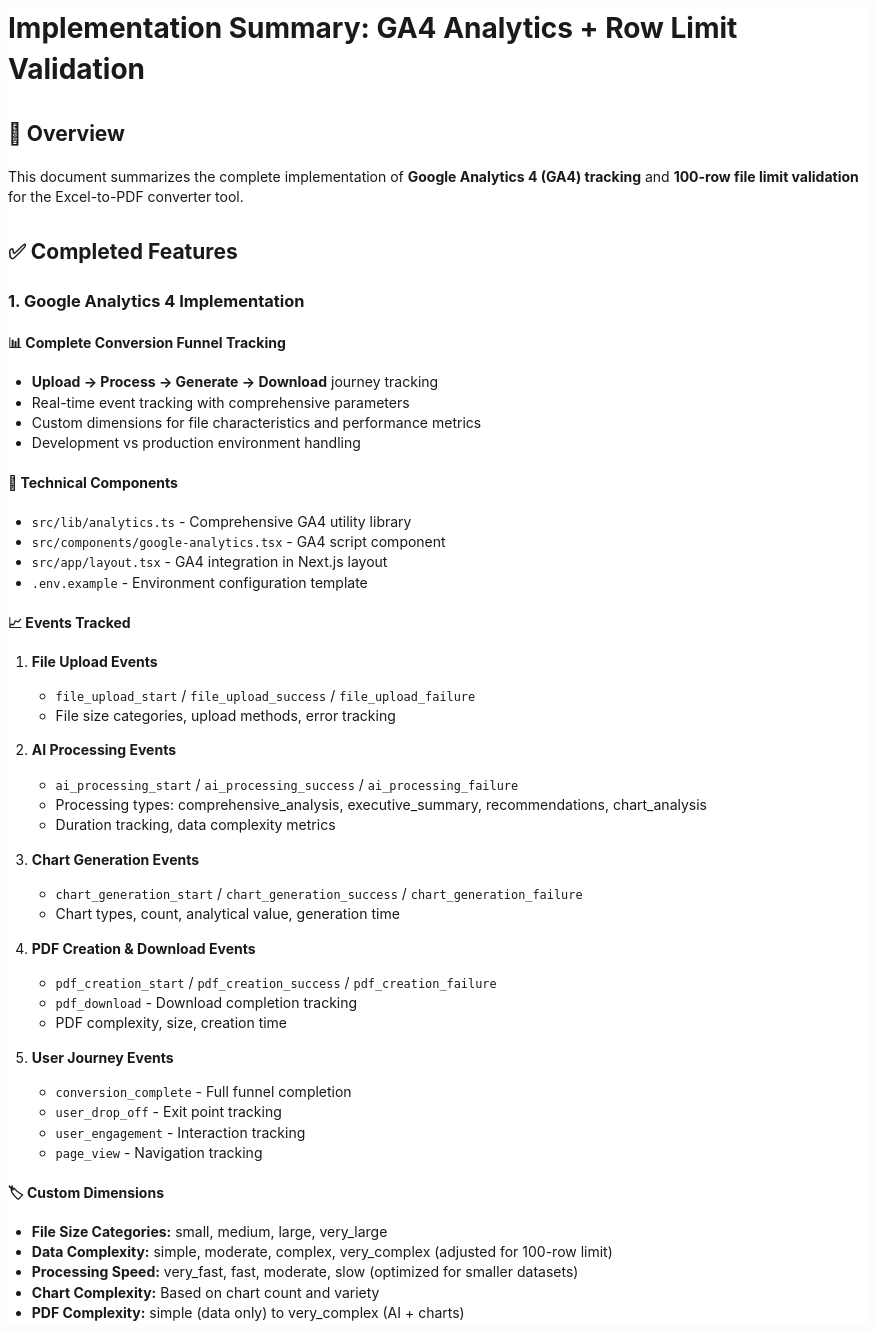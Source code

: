 # Implementation Summary: GA4 Analytics + Row Limit Validation

## 🎯 Overview

This document summarizes the complete implementation of **Google Analytics 4 (GA4) tracking** and **100-row file limit validation** for the Excel-to-PDF converter tool.

## ✅ Completed Features

### 1. Google Analytics 4 Implementation

#### **📊 Complete Conversion Funnel Tracking**
- **Upload → Process → Generate → Download** journey tracking
- Real-time event tracking with comprehensive parameters
- Custom dimensions for file characteristics and performance metrics
- Development vs production environment handling

#### **🔧 Technical Components**
- `src/lib/analytics.ts` - Comprehensive GA4 utility library
- `src/components/google-analytics.tsx` - GA4 script component  
- `src/app/layout.tsx` - GA4 integration in Next.js layout
- `.env.example` - Environment configuration template

#### **📈 Events Tracked**
1. **File Upload Events**
   - `file_upload_start` / `file_upload_success` / `file_upload_failure`
   - File size categories, upload methods, error tracking

2. **AI Processing Events** 
   - `ai_processing_start` / `ai_processing_success` / `ai_processing_failure`
   - Processing types: comprehensive_analysis, executive_summary, recommendations, chart_analysis
   - Duration tracking, data complexity metrics

3. **Chart Generation Events**
   - `chart_generation_start` / `chart_generation_success` / `chart_generation_failure`
   - Chart types, count, analytical value, generation time

4. **PDF Creation & Download Events**
   - `pdf_creation_start` / `pdf_creation_success` / `pdf_creation_failure`
   - `pdf_download` - Download completion tracking
   - PDF complexity, size, creation time

5. **User Journey Events**
   - `conversion_complete` - Full funnel completion
   - `user_drop_off` - Exit point tracking
   - `user_engagement` - Interaction tracking
   - `page_view` - Navigation tracking

#### **🏷️ Custom Dimensions**
- **File Size Categories:** small, medium, large, very_large
- **Data Complexity:** simple, moderate, complex, very_complex (adjusted for 100-row limit)
- **Processing Speed:** very_fast, fast, moderate, slow (optimized for smaller datasets)
- **Chart Complexity:** Based on chart count and variety
- **PDF Complexity:** simple (data only) to very_complex (AI + charts)
